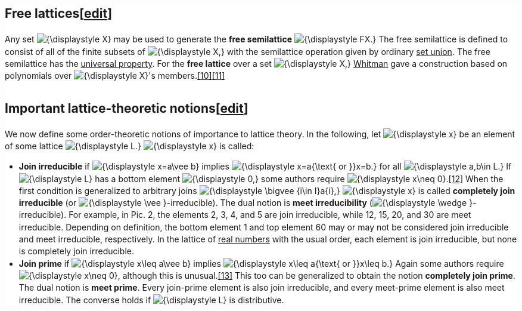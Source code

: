 ## Free lattices\[[edit](https://en.wikipedia.org/w/index.php?title=Lattice_(order)&action=edit&section=21 "Edit section: Free lattices")\]

Any set ![{\displaystyle X}](https://wikimedia.org/api/rest_v1/media/math/render/svg/68baa052181f707c662844a465bfeeb135e82bab) may be used to generate the **free semilattice** ![{\displaystyle FX.}](https://wikimedia.org/api/rest_v1/media/math/render/svg/481f67a1b62f0a1d0bcaff3bb699f0375b20fcab) The free semilattice is defined to consist of all of the finite subsets of ![{\displaystyle X,}](https://wikimedia.org/api/rest_v1/media/math/render/svg/09ba32eeb405f7f5f2bac1eb12987c47d2fd42df) with the semilattice operation given by ordinary [set union](https://en.wikipedia.org/wiki/Set_union "Set union"). The free semilattice has the [universal property](https://en.wikipedia.org/wiki/Universal_property "Universal property"). For the **free lattice** over a set ![{\displaystyle X,}](https://wikimedia.org/api/rest_v1/media/math/render/svg/09ba32eeb405f7f5f2bac1eb12987c47d2fd42df) [Whitman](https://en.wikipedia.org/wiki/Philip_M._Whitman "Philip M. Whitman") gave a construction based on polynomials over ![{\displaystyle X}](https://wikimedia.org/api/rest_v1/media/math/render/svg/68baa052181f707c662844a465bfeeb135e82bab)'s members.[\[10\]](https://en.wikipedia.org/wiki/Lattice_(order)#cite_note-10)[\[11\]](https://en.wikipedia.org/wiki/Lattice_(order)#cite_note-11)

## Important lattice-theoretic notions\[[edit](https://en.wikipedia.org/w/index.php?title=Lattice_(order)&action=edit&section=22 "Edit section: Important lattice-theoretic notions")\]

We now define some order-theoretic notions of importance to lattice theory. In the following, let ![{\displaystyle x}](https://wikimedia.org/api/rest_v1/media/math/render/svg/87f9e315fd7e2ba406057a97300593c4802b53e4) be an element of some lattice ![{\displaystyle L.}](https://wikimedia.org/api/rest_v1/media/math/render/svg/0d6358b7808f1224473a219f51e5eede2495fa88) ![{\displaystyle x}](https://wikimedia.org/api/rest_v1/media/math/render/svg/87f9e315fd7e2ba406057a97300593c4802b53e4) is called:

-   **Join irreducible** if ![{\displaystyle x=a\vee b}](https://wikimedia.org/api/rest_v1/media/math/render/svg/517b6d3e4c55f185899a5058fe3cbb6e221f88c1) implies ![{\displaystyle x=a{\text{ or }}x=b.}](https://wikimedia.org/api/rest_v1/media/math/render/svg/fb64a69abc6e8dda38953ad136ec430da0cf9a7d) for all ![{\displaystyle a,b\in L.}](https://wikimedia.org/api/rest_v1/media/math/render/svg/c29aae3d806a3ec4ce45defc7365a525515971b4) If ![{\displaystyle L}](https://wikimedia.org/api/rest_v1/media/math/render/svg/103168b86f781fe6e9a4a87b8ea1cebe0ad4ede8) has a bottom element ![{\displaystyle 0,}](https://wikimedia.org/api/rest_v1/media/math/render/svg/95547343453ea34a314dd174f8458012f5a39ca3) some authors require ![{\displaystyle x\neq 0}](https://wikimedia.org/api/rest_v1/media/math/render/svg/35a455db7b2aab1b0e72ccbc7385e4424e2372e5).[\[12\]](https://en.wikipedia.org/wiki/Lattice_(order)#cite_note-FOOTNOTEDaveyPriestley200253-12) When the first condition is generalized to arbitrary joins ![{\displaystyle \bigvee _{i\in I}a_{i},}](https://wikimedia.org/api/rest_v1/media/math/render/svg/a3981a1ed11618db2f8efba99730583d4601f8e1) ![{\displaystyle x}](https://wikimedia.org/api/rest_v1/media/math/render/svg/87f9e315fd7e2ba406057a97300593c4802b53e4) is called **completely join irreducible** (or ![{\displaystyle \vee }](https://wikimedia.org/api/rest_v1/media/math/render/svg/7b76220c6805c9b465d6efbc7686c624f49f3023)\-irreducible). The dual notion is **meet irreducibility** (![{\displaystyle \wedge }](https://wikimedia.org/api/rest_v1/media/math/render/svg/1caa4004cb216ef2930bb12fe805a76870caed94)\-irreducible). For example, in Pic. 2, the elements 2, 3, 4, and 5 are join irreducible, while 12, 15, 20, and 30 are meet irreducible. Depending on definition, the bottom element 1 and top element 60 may or may not be considered join irreducible and meet irreducible, respectively. In the lattice of [real numbers](https://en.wikipedia.org/wiki/Real_numbers "Real numbers") with the usual order, each element is join irreducible, but none is completely join irreducible.
-   **Join prime** if ![{\displaystyle x\leq a\vee b}](https://wikimedia.org/api/rest_v1/media/math/render/svg/9edb13a8bb8fb1da19dc870d6cef3acec28aa2af) implies ![{\displaystyle x\leq a{\text{ or }}x\leq b.}](https://wikimedia.org/api/rest_v1/media/math/render/svg/83a0c5004f0f89d503fdd197dcfc674616e94d73) Again some authors require ![{\displaystyle x\neq 0}](https://wikimedia.org/api/rest_v1/media/math/render/svg/35a455db7b2aab1b0e72ccbc7385e4424e2372e5), although this is unusual.[\[13\]](https://en.wikipedia.org/wiki/Lattice_(order)#cite_note-13) This too can be generalized to obtain the notion **completely join prime**. The dual notion is **meet prime**. Every join-prime element is also join irreducible, and every meet-prime element is also meet irreducible. The converse holds if ![{\displaystyle L}](https://wikimedia.org/api/rest_v1/media/math/render/svg/103168b86f781fe6e9a4a87b8ea1cebe0ad4ede8) is distributive.
